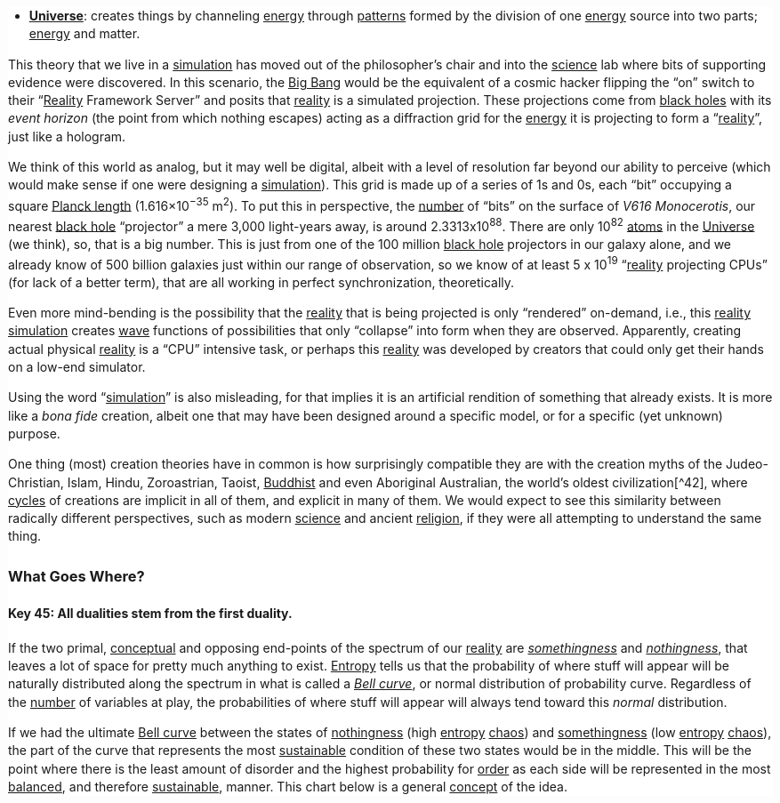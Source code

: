 - **<u>Universe</u>**: creates things by channeling <u>energy</u> through <u>patterns</u> formed by the division of one <u>energy</u> source into two parts; <u>energy</u> and matter.

This theory that we live in a <u>simulation</u> has moved out of the philosopher’s chair and into the <u>science</u> lab where bits of supporting evidence were discovered.  In this scenario, the <u>Big Bang</u> would be the equivalent of a cosmic hacker flipping the “on” switch to their “<u>Reality</u> Framework Server” and posits that <u>reality</u> is a simulated projection.  These projections come from <u>black holes</u> with its *event horizon* (the point from which nothing escapes) acting as a diffraction grid for the <u>energy</u> it is projecting to form a “<u>reality</u>”, just like a hologram.

We think of this world as analog, but it may well be digital, albeit with a level of resolution far beyond our ability to perceive (which would make sense if one were designing a <u>simulation</u>).  This grid is made up of a series of 1s and 0s, each “bit” occupying a square <u>Planck length</u> (1.616×10<sup>−35</sup> m<sup>2</sup>).  To put this in perspective, the <u>number</u> of “bits” on the surface of *V616 Monocerotis*, our nearest <u>black hole</u> “projector” a mere 3,000 light-years away, is around 2.3313x10<sup>88</sup>.  There are only 10<sup>82</sup> <u>atoms</u> in the <u>Universe</u> (we think), so, that is a big number.  This is just from one of the 100 million <u>black hole</u> projectors in our galaxy alone, and we already know of 500 billion galaxies just within our range of observation, so we know of at least 5 x 10<sup>19</sup> “<u>reality</u> projecting CPUs” (for lack of a better term), that are all working in perfect synchronization, theoretically.

Even more mind-bending is the possibility that the <u>reality</u> that is being projected is only “rendered” on-demand, i.e.,  this <u>reality</u> <u>simulation</u> creates <u>wave</u> functions of possibilities that only “collapse” into form when they are observed.  Apparently, creating actual physical <u>reality</u> is a “CPU” intensive task, or perhaps this <u>reality</u> was developed by creators that could only get their hands on a low-end simulator.

Using the word “<u>simulation</u>” is also misleading, for that implies it is an artificial rendition of something that already exists.  It is more like a *bona fide* creation, albeit one that may have been designed around a specific model, or for a specific (yet unknown) purpose.

One thing (most) creation theories have in common is how surprisingly compatible they are with the creation myths of the Judeo-Christian, Islam, Hindu, Zoroastrian, Taoist, <u>Buddhist</u> and even Aboriginal Australian, the world’s oldest civilization[^42], where <u>cycles</u> of creations are implicit in all of them, and explicit in many of them.  We would expect to see this similarity between radically different perspectives, such as modern <u>science</u> and ancient <u>religion</u>, if they were all attempting to understand the same thing.

### What Goes Where?

#### **Key 45:** All dualities stem from the first duality.

If the two primal, <u>conceptual</u> and opposing end-points of the spectrum of our <u>reality</u> are *<u>somethingness</u>* and *<u>nothingness</u>*, that leaves a lot of space for pretty much anything to exist.  <u>Entropy</u> tells us that the probability of where stuff will appear will be naturally distributed along the spectrum in what is called a *<u>Bell curve</u>*, or normal distribution of probability curve.  Regardless of the <u>number</u> of variables at play, the probabilities of where stuff will appear will always tend toward this *normal* distribution.

If we had the ultimate <u>Bell curve</u> between the states of <u>nothingness</u> (high <u>entropy</u> <u>chaos</u>) and <u>somethingness</u> (low <u>entropy</u> <u>chaos</u>), the part of the curve that represents the most <u>sustainable</u> condition of these two states would be in the middle.  This will be the point where there is the least amount of disorder and the highest probability for <u>order</u> as each side will be represented in the most <u>balanced</u>, and therefore <u>sustainable</u>, manner.  This chart below is a general <u>concept</u> of the idea.


[^26]: Livio, M.  (n.d.).  **Why Math Works**.  <https://www.scientificamerican.com/article/why-math-works>
[^27]: Britannica, T.  E.  (2019, April 08).  **Laws of thought**.  <https://www.britannica.com/topic/laws-of-thought>
[^28]: **15** **Insane Things That Correlate With Each Other**.  (n.d.).  <http://www.tylervigen.com/spurious-correlations>
[^29]: Abreu, N.  (n.d**.).  Methodology for Investigating the Hypothesis of Anomalous Remote Perceptions as Objective Phenomena.** <http://cref.tripod.com/tucsonpaper.htm> Science of Self Club, University of Florida
[^30]: This was calculated by Jordan Hurst, an independent game developer and writer from Toronto, Canada.
[^31]: Jaynes, Julian (2000) [1976].  **The origin of consciousness in the breakdown of the bicameral mind** (PDF).  Houghton Mifflin.  p.73.ISBN 978-0-618-05707-8.
[^32]: Fast-moving air is at a lower pressure than slow-moving air, so the pressure above the wing is lower than the pressure below, and this creates the lift that powers the plane upward.
[^33]: Fiegna, F., &amp; Velicer, G.  J.  (2003).  **Competitive fates of bacterial social parasites: Persistence and self–induced extinction of Myxococcus xanthuscheaters**.  Proceedings of the Royal Society of London.  Series B: Biological Sciences, 270(1523), 1527-1534.  doi:10.1098/rspb.2003.2387;
[^34]: Muir and Howard, 1999 - Rankin, D.  J., López-Sepulcre, A., Foster, K.  R., &amp; Kokko, H.  (2007).  **Species-level selection reduces selfishness through competitive exclusion.** Journal of Evolutionary Biology, 20(4), 1459-1468.  doi:10.1111/j.1420-9101.2007.01337.x
[^35]: Rainey, Paul B.  **"Precarious Development: The Uncertain Social Life of Cellular Slime Molds.""** Proceedings of the National Academy of Sciences, vol.  112, no.  9, 2015, pp.  2639-2640., doi:10.1073/pnas.1500708112.  <https://www.pnas.org/content/pnas/112/9/2639.full.pdf>